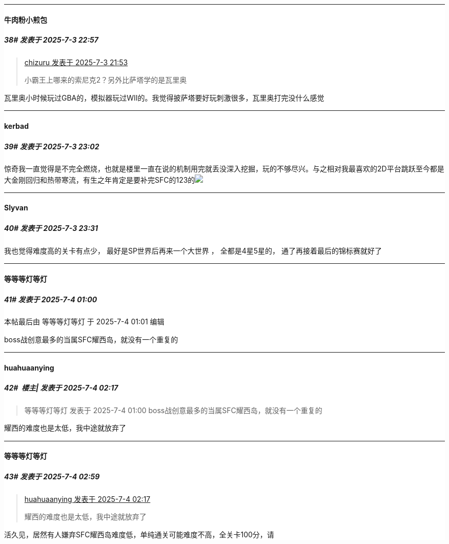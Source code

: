 *****

####  牛肉粉小煎包  
##### 38#       发表于 2025-7-3 22:57

<blockquote><a href="httphttps://stage1st.com/2b/forum.php?mod=redirect&amp;goto=findpost&amp;pid=68041829&amp;ptid=2255554" target="_blank">chizuru 发表于 2025-7-3 21:53</a>

小霸王上哪来的索尼克2？另外比萨塔学的是瓦里奥</blockquote>
瓦里奥小时候玩过GBA的，模拟器玩过WII的。我觉得披萨塔要好玩刺激很多，瓦里奥打完没什么感觉

*****

####  kerbad  
##### 39#       发表于 2025-7-3 23:02

惊奇我一直觉得是不完全燃烧，也就是楼里一直在说的机制用完就丢没深入挖掘，玩的不够尽兴。与之相对我最喜欢的2D平台跳跃至今都是大金刚回归和热带寒流，有生之年肯定是要补完SFC的123的<img src="https://static.stage1st.com/image/smiley/face2017/160.png" referrerpolicy="no-referrer">

*****

####  Slyvan  
##### 40#       发表于 2025-7-3 23:31

我也觉得难度高的关卡有点少， 最好是SP世界后再来一个大世界 ， 全都是4星5星的， 通了再接着最后的锦标赛就好了


*****

####  等等等灯等灯  
##### 41#       发表于 2025-7-4 01:00

 本帖最后由 等等等灯等灯 于 2025-7-4 01:01 编辑 

boss战创意最多的当属SFC耀西岛，就没有一个重复的


*****

####  huahuaanying  
##### 42#         楼主| 发表于 2025-7-4 02:17

<blockquote>等等等灯等灯 发表于 2025-7-4 01:00
boss战创意最多的当属SFC耀西岛，就没有一个重复的</blockquote>
耀西的难度也是太低，我中途就放弃了


*****

####  等等等灯等灯  
##### 43#       发表于 2025-7-4 02:59

<blockquote><a href="httphttps://stage1st.com/2b/forum.php?mod=redirect&amp;goto=findpost&amp;pid=68042565&amp;ptid=2255554" target="_blank">huahuaanying 发表于 2025-7-4 02:17</a>

耀西的难度也是太低，我中途就放弃了</blockquote>
活久见，居然有人嫌弃SFC耀西岛难度低，单纯通关可能难度不高，全关卡100分，请
